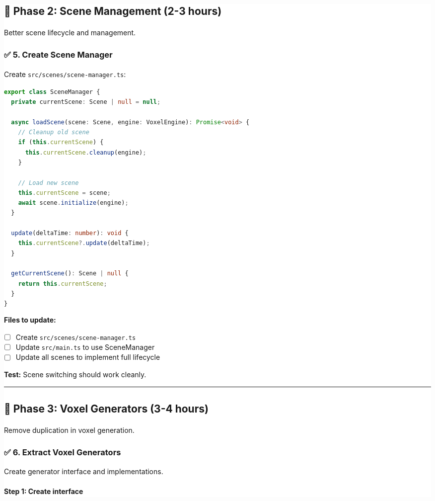 
## 📐 Phase 2: Scene Management (2-3 hours)

Better scene lifecycle and management.

### ✅ 5. Create Scene Manager

Create `src/scenes/scene-manager.ts`:

```typescript
export class SceneManager {
  private currentScene: Scene | null = null;

  async loadScene(scene: Scene, engine: VoxelEngine): Promise<void> {
    // Cleanup old scene
    if (this.currentScene) {
      this.currentScene.cleanup(engine);
    }

    // Load new scene
    this.currentScene = scene;
    await scene.initialize(engine);
  }

  update(deltaTime: number): void {
    this.currentScene?.update(deltaTime);
  }

  getCurrentScene(): Scene | null {
    return this.currentScene;
  }
}
```

**Files to update:**

- [ ] Create `src/scenes/scene-manager.ts`
- [ ] Update `src/main.ts` to use SceneManager
- [ ] Update all scenes to implement full lifecycle

**Test:** Scene switching should work cleanly.

---

## 🎨 Phase 3: Voxel Generators (3-4 hours)

Remove duplication in voxel generation.

### ✅ 6. Extract Voxel Generators

Create generator interface and implementations.

#### Step 1: Create interface

